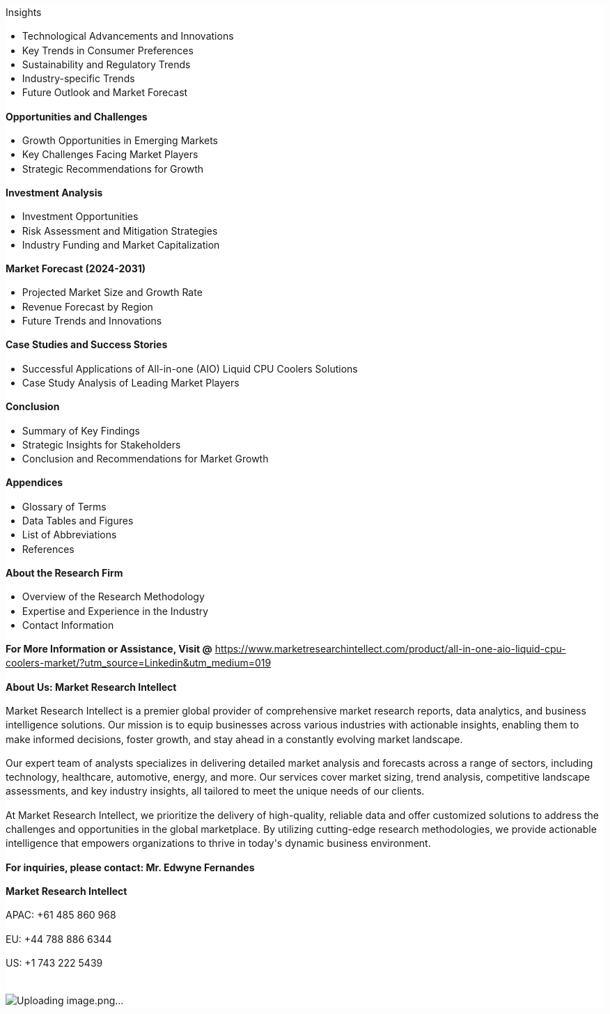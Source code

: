 Insights</strong></p><ul><li>Technological Advancements and Innovations</li><li>Key Trends in Consumer Preferences</li><li>Sustainability and Regulatory Trends</li><li>Industry-specific Trends</li><li>Future Outlook and Market Forecast</li></ul><p><strong>Opportunities and Challenges</strong></p><ul><li>Growth Opportunities in Emerging Markets</li><li>Key Challenges Facing Market Players</li><li>Strategic Recommendations for Growth</li></ul><p><strong>Investment Analysis</strong></p><ul><li>Investment Opportunities</li><li>Risk Assessment and Mitigation Strategies</li><li>Industry Funding and Market Capitalization</li></ul><p><strong>Market Forecast (2024-2031)</strong></p><ul><li>Projected Market Size and Growth Rate</li><li>Revenue Forecast by Region</li><li>Future Trends and Innovations</li></ul><p><strong>Case Studies and Success Stories</strong></p><ul><li>Successful Applications of All-in-one (AIO) Liquid CPU Coolers Solutions</li><li>Case Study Analysis of Leading Market Players</li></ul><p><strong>Conclusion</strong></p><ul><li>Summary of Key Findings</li><li>Strategic Insights for Stakeholders</li><li>Conclusion and Recommendations for Market Growth</li></ul><p><strong>Appendices</strong></p><ul><li>Glossary of Terms</li><li>Data Tables and Figures</li><li>List of Abbreviations</li><li>References</li></ul><p><strong>About the Research Firm</strong></p><ul><li>Overview of the Research Methodology</li><li>Expertise and Experience in the Industry</li><li>Contact Information</li></ul></div><div class="article-main__content" data-test-id="publishing-text-block"><p><span class="font-[700]"><strong>For More Information or Assistance, Visit @</strong>&nbsp;<a href="https://www.marketresearchintellect.com/product/all-in-one-aio-liquid-cpu-coolers-market/?utm_source=Linkedin&utm_medium=019">https://www.marketresearchintellect.com/product/all-in-one-aio-liquid-cpu-coolers-market/?utm_source=Linkedin&utm_medium=019</a></span></p><p><strong>About Us: Market Research Intellect</strong></p><p>Market Research Intellect is a premier global provider of comprehensive market research reports, data analytics, and business intelligence solutions. Our mission is to equip businesses across various industries with actionable insights, enabling them to make informed decisions, foster growth, and stay ahead in a constantly evolving market landscape.</p><p>Our expert team of analysts specializes in delivering detailed market analysis and forecasts across a range of sectors, including technology, healthcare, automotive, energy, and more. Our services cover market sizing, trend analysis, competitive landscape assessments, and key industry insights, all tailored to meet the unique needs of our clients.</p><p>At Market Research Intellect, we prioritize the delivery of high-quality, reliable data and offer customized solutions to address the challenges and opportunities in the global marketplace. By utilizing cutting-edge research methodologies, we provide actionable intelligence that empowers organizations to thrive in today's dynamic business environment.</p><p><strong>For inquiries, please contact: Mr. Edwyne Fernandes</strong></p><p><strong>Market Research Intellect</strong></p><p>APAC: +61 485 860 968</p><p>EU: +44 788 886 6344</p><p>US: +1 743 222 5439</p></div><div class="article-main__content" data-test-id="publishing-text-block">&nbsp;</div>
![Uploading image.png…]()
